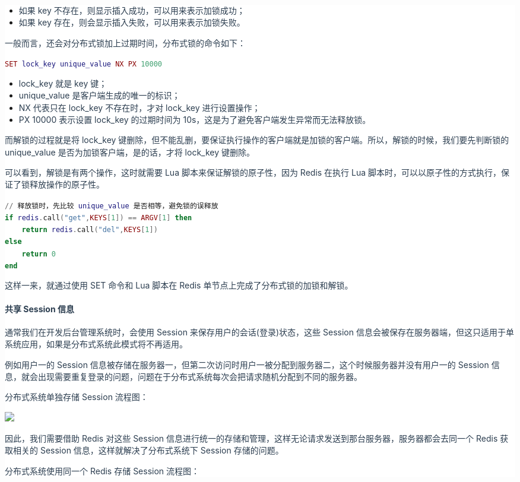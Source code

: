 + <font style="color:rgb(44, 62, 80);">如果 key 不存在，则显示插入成功，可以用来表示加锁成功；</font>
+ <font style="color:rgb(44, 62, 80);">如果 key 存在，则会显示插入失败，可以用来表示加锁失败。</font>

<font style="color:rgb(44, 62, 80);">一般而言，还会对分布式锁加上过期时间，分布式锁的命令如下：</font>



```lua
SET lock_key unique_value NX PX 10000
```

+ <font style="color:rgb(44, 62, 80);">lock_key 就是 key 键；</font>
+ <font style="color:rgb(44, 62, 80);">unique_value 是客户端生成的唯一的标识；</font>
+ <font style="color:rgb(44, 62, 80);">NX 代表只在 lock_key 不存在时，才对 lock_key 进行设置操作；</font>
+ <font style="color:rgb(44, 62, 80);">PX 10000 表示设置 lock_key 的过期时间为 10s，这是为了避免客户端发生异常而无法释放锁。</font>

<font style="color:rgb(44, 62, 80);">而解锁的过程就是将 lock_key 键删除，但不能乱删，要保证执行操作的客户端就是加锁的客户端。所以，解锁的时候，我们要先判断锁的 unique_value 是否为加锁客户端，是的话，才将 lock_key 键删除。</font>

<font style="color:rgb(44, 62, 80);">可以看到，解锁是有两个操作，这时就需要 Lua 脚本来保证解锁的原子性，因为 Redis 在执行 Lua 脚本时，可以以原子性的方式执行，保证了锁释放操作的原子性。</font>



```lua
// 释放锁时，先比较 unique_value 是否相等，避免锁的误释放
if redis.call("get",KEYS[1]) == ARGV[1] then
    return redis.call("del",KEYS[1])
else
    return 0
end
```

<font style="color:rgb(44, 62, 80);">这样一来，就通过使用 SET 命令和 Lua 脚本在 Redis 单节点上完成了分布式锁的加锁和解锁。</font>

#### [](https://xiaolincoding.com/redis/data_struct/command.html#%E5%85%B1%E4%BA%AB-session-%E4%BF%A1%E6%81%AF)<font style="color:rgb(44, 62, 80);">共享 Session 信息</font>
<font style="color:rgb(44, 62, 80);">通常我们在开发后台管理系统时，会使用 Session 来保存用户的会话(登录)状态，这些 Session 信息会被保存在服务器端，但这只适用于单系统应用，如果是分布式系统此模式将不再适用。</font>

<font style="color:rgb(44, 62, 80);">例如用户一的 Session 信息被存储在服务器一，但第二次访问时用户一被分配到服务器二，这个时候服务器并没有用户一的 Session 信息，就会出现需要重复登录的问题，问题在于分布式系统每次会把请求随机分配到不同的服务器。</font>

<font style="color:rgb(44, 62, 80);">分布式系统单独存储 Session 流程图：</font>

![](https://cdn.nlark.com/yuque/0/2024/png/45178513/1732497714442-ffab36e4-b75c-42f3-a7fa-0e395b84ea98.png)

<font style="color:rgb(44, 62, 80);">因此，我们需要借助 Redis 对这些 Session 信息进行统一的存储和管理，这样无论请求发送到那台服务器，服务器都会去同一个 Redis 获取相关的 Session 信息，这样就解决了分布式系统下 Session 存储的问题。</font>

<font style="color:rgb(44, 62, 80);">分布式系统使用同一个 Redis 存储 Session 流程图：</font>
